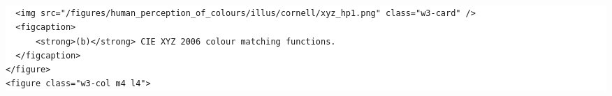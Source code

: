       <img src="/figures/human_perception_of_colours/illus/cornell/xyz_hp1.png" class="w3-card" />
      <figcaption>
          <strong>(b)</strong> CIE XYZ 2006 colour matching functions.
      </figcaption>
    </figure>
    <figure class="w3-col m4 l4">